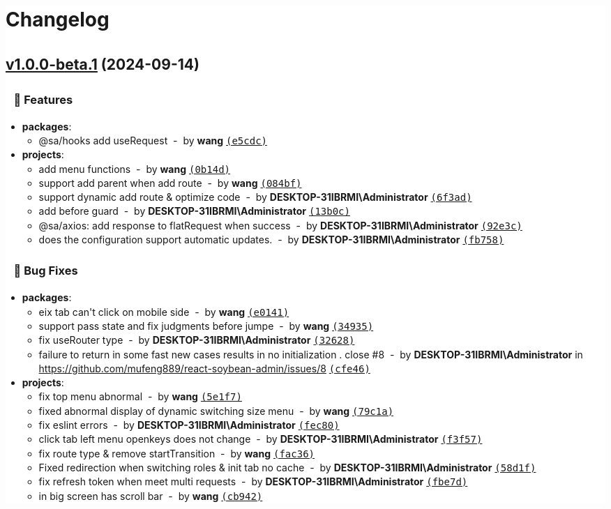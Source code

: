 # Changelog


## [v1.0.0-beta.1](https://github.com/mufeng889/react-soybean-admin/compare/v0.3.2...v1.0.0-beta.1) (2024-09-14)

### &nbsp;&nbsp;&nbsp;🚀 Features

- **packages**:
  - @sa/hooks add useRequest &nbsp;-&nbsp; by **wang** [<samp>(e5cdc)</samp>](https://github.com/mufeng889/react-soybean-admin/commit/e5cdcc9)
- **projects**:
  - add menu functions &nbsp;-&nbsp; by **wang** [<samp>(0b14d)</samp>](https://github.com/mufeng889/react-soybean-admin/commit/0b14deb)
  - support add parent when add route &nbsp;-&nbsp; by **wang** [<samp>(084bf)</samp>](https://github.com/mufeng889/react-soybean-admin/commit/084bf89)
  - support dynamic add route & optimize code &nbsp;-&nbsp; by **DESKTOP-31IBRMI\Administrator** [<samp>(6f3ad)</samp>](https://github.com/mufeng889/react-soybean-admin/commit/6f3adca)
  - add before guard &nbsp;-&nbsp; by **DESKTOP-31IBRMI\Administrator** [<samp>(13b0c)</samp>](https://github.com/mufeng889/react-soybean-admin/commit/13b0cab)
  - @sa/axios: add response to flatRequest when success &nbsp;-&nbsp; by **DESKTOP-31IBRMI\Administrator** [<samp>(92e3c)</samp>](https://github.com/mufeng889/react-soybean-admin/commit/92e3cec)
  - does the configuration support automatic updates. &nbsp;-&nbsp; by **DESKTOP-31IBRMI\Administrator** [<samp>(fb758)</samp>](https://github.com/mufeng889/react-soybean-admin/commit/fb7583a)

### &nbsp;&nbsp;&nbsp;🐞 Bug Fixes

- **packages**:
  - eix tab  can't click on  mobile side &nbsp;-&nbsp; by **wang** [<samp>(e0141)</samp>](https://github.com/mufeng889/react-soybean-admin/commit/e01410a)
  - support pass state and fix judgments before jumpe &nbsp;-&nbsp; by **wang** [<samp>(34935)</samp>](https://github.com/mufeng889/react-soybean-admin/commit/3493583)
  - fix useRouter type &nbsp;-&nbsp; by **DESKTOP-31IBRMI\Administrator** [<samp>(32628)</samp>](https://github.com/mufeng889/react-soybean-admin/commit/32628df)
  - failure to return in some fast new cases results in no initialization . close #8 &nbsp;-&nbsp; by **DESKTOP-31IBRMI\Administrator** in https://github.com/mufeng889/react-soybean-admin/issues/8 [<samp>(cfe46)</samp>](https://github.com/mufeng889/react-soybean-admin/commit/cfe46ea)
- **projects**:
  - fix top menu abnormal &nbsp;-&nbsp; by **wang** [<samp>(5e1f7)</samp>](https://github.com/mufeng889/react-soybean-admin/commit/5e1f789)
  - fixed abnormal display of dynamic switching size menu &nbsp;-&nbsp; by **wang** [<samp>(79c1a)</samp>](https://github.com/mufeng889/react-soybean-admin/commit/79c1ae1)
  - fix eslint errors &nbsp;-&nbsp; by **DESKTOP-31IBRMI\Administrator** [<samp>(fec80)</samp>](https://github.com/mufeng889/react-soybean-admin/commit/fec80a1)
  - click tab left menu openkeys does not change &nbsp;-&nbsp; by **DESKTOP-31IBRMI\Administrator** [<samp>(f3f57)</samp>](https://github.com/mufeng889/react-soybean-admin/commit/f3f570b)
  - fix route type & remove startTransition &nbsp;-&nbsp; by **wang** [<samp>(fac36)</samp>](https://github.com/mufeng889/react-soybean-admin/commit/fac368b)
  - Fixed redirection when switching roles & init tab no cache &nbsp;-&nbsp; by **DESKTOP-31IBRMI\Administrator** [<samp>(58d1f)</samp>](https://github.com/mufeng889/react-soybean-admin/commit/58d1feb)
  - fix refresh token when meet multi requests &nbsp;-&nbsp; by **DESKTOP-31IBRMI\Administrator** [<samp>(fbe7d)</samp>](https://github.com/mufeng889/react-soybean-admin/commit/fbe7ddb)
  - in big screen has scroll bar &nbsp;-&nbsp; by **wang** [<samp>(cb942)</samp>](https://github.com/mufeng889/react-soybean-admin/commit/cb94245)
